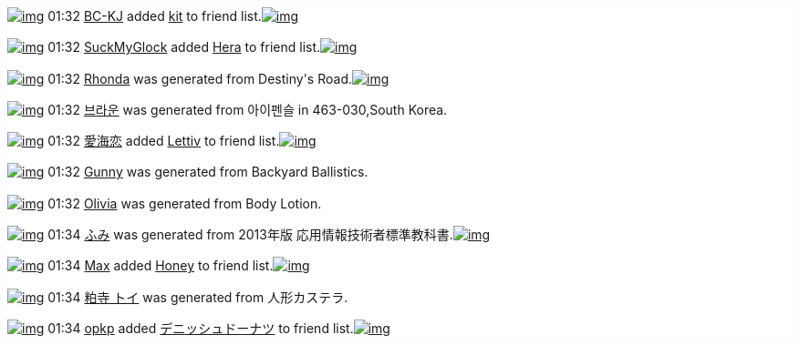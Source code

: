 [![img](http://img513.imageshack.us/img513/536/7g0m.jpg)](http://www.barcodekanojo.com/user/276669/BC-KJ) 01:32 [BC-KJ](http://www.barcodekanojo.com/user/276669/BC-KJ) added [kit](http://www.barcodekanojo.com/kanojo/1750428/kit) to friend list.[![img](http://img41.imageshack.us/img41/2808/snto.png)](http://www.barcodekanojo.com/kanojo/1750428/kit) 

[![img](http://img845.imageshack.us/img845/1300/oy5v.jpg)](http://www.barcodekanojo.com/user/316507/SuckMyGlock) 01:32 [SuckMyGlock](http://www.barcodekanojo.com/user/316507/SuckMyGlock) added [Hera](http://www.barcodekanojo.com/kanojo/2101813/Hera) to friend list.[![img](http://img22.imageshack.us/img22/6296/9m5u.png)](http://www.barcodekanojo.com/kanojo/2101813/Hera) 

[![img](http://img35.imageshack.us/img35/4982/5fz6.png)](http://www.barcodekanojo.com/kanojo/2856210/Rhonda) 01:32 [Rhonda](http://www.barcodekanojo.com/kanojo/2856210/Rhonda) was generated from Destiny's Road.[![img](http://img203.imageshack.us/img203/6568/7wcw.jpg)](http://www.barcodekanojo.com/product_images/barcode/5458816/1395419492/50x50xDestiny,P27s,P20Road.jpg,qw=88,ah=88.pagespeed.ic.HhIVE9aooK.jpg) 

[![img](http://img812.imageshack.us/img812/486/50g7.png)](http://www.barcodekanojo.com/kanojo/2856211/%EB%B8%8C%EB%9D%BC%EC%9A%B4) 01:32 [브라운](http://www.barcodekanojo.com/kanojo/2856211/%EB%B8%8C%EB%9D%BC%EC%9A%B4) was generated from 아이펜슬 in 463-030,South Korea.

[![img](http://img203.imageshack.us/img203/8242/j4ji.jpg)](http://www.barcodekanojo.com/user/400871/%E6%84%9B%E6%B5%B7%E6%81%8B) 01:32 [愛海恋](http://www.barcodekanojo.com/user/400871/%E6%84%9B%E6%B5%B7%E6%81%8B) added [Lettiv](http://www.barcodekanojo.com/kanojo/2568449/Lettiv) to friend list.[![img](http://img580.imageshack.us/img580/7428/29io.png)](http://www.barcodekanojo.com/kanojo/2568449/Lettiv) 

[![img](http://img703.imageshack.us/img703/7514/x4pv.png)](http://www.barcodekanojo.com/kanojo/2856212/Gunny) 01:32 [Gunny](http://www.barcodekanojo.com/kanojo/2856212/Gunny) was generated from Backyard Ballistics.

[![img](http://img833.imageshack.us/img833/594/79p8.png)](http://www.barcodekanojo.com/kanojo/2856213/Olivia) 01:32 [Olivia](http://www.barcodekanojo.com/kanojo/2856213/Olivia) was generated from Body Lotion.

[![img](http://img571.imageshack.us/img571/8787/o8m8.png)](http://www.barcodekanojo.com/kanojo/2856214/%E3%81%B5%E3%81%BF) 01:34 [ふみ](http://www.barcodekanojo.com/kanojo/2856214/%E3%81%B5%E3%81%BF) was generated from 2013年版 応用情報技術者標準教科書.[![img](http://img513.imageshack.us/img513/9903/pehv.jpg)](http://www.barcodekanojo.com/product_images/barcode/5458821/1395419601/50x50x2013,PE5,PB9,PB4,PE7,P89,P88,P20,PE5,PBF,P9C,PE7,P94,PA8,PE6,P83,P85,PE5,PA0,PB1,PE6,P8A,P80,PE8,PA1,P93,PE8,P80,P85,PE6,PA8,P99,PE6,PBA,P96,PE6,P95,P99,PE7,PA7,P91,PE6,P9B,PB8.jpg,qw=88,ah=88.pagespeed.ic.grOZaOvaOZ.jpg) 

[![img](http://img713.imageshack.us/img713/6259/h3qx.jpg)](http://www.barcodekanojo.com/user/442613/Max) 01:34 [Max](http://www.barcodekanojo.com/user/442613/Max) added [Honey](http://www.barcodekanojo.com/kanojo/2409809/Honey) to friend list.[![img](http://img713.imageshack.us/img713/2171/x6ea.png)](http://www.barcodekanojo.com/kanojo/2409809/Honey) 

[![img](http://img35.imageshack.us/img35/1264/zg20.png)](http://www.barcodekanojo.com/kanojo/2856215/%E7%B2%95%E5%AF%BA%20%E3%83%88%E3%82%A4) 01:34 [粕寺 トイ](http://www.barcodekanojo.com/kanojo/2856215/%E7%B2%95%E5%AF%BA%20%E3%83%88%E3%82%A4) was generated from 人形カステラ.

[![img](http://img829.imageshack.us/img829/7355/bgwa.jpg)](http://www.barcodekanojo.com/user/278269/opkp) 01:34 [opkp](http://www.barcodekanojo.com/user/278269/opkp) added [デニッシュドーナツ](http://www.barcodekanojo.com/kanojo/2673785/%E3%83%87%E3%83%8B%E3%83%83%E3%82%B7%E3%83%A5%E3%83%89%E3%83%BC%E3%83%8A%E3%83%84) to friend list.[![img](http://img41.imageshack.us/img41/1047/25oj.png)](http://www.barcodekanojo.com/kanojo/2673785/%E3%83%87%E3%83%8B%E3%83%83%E3%82%B7%E3%83%A5%E3%83%89%E3%83%BC%E3%83%8A%E3%83%84) 
